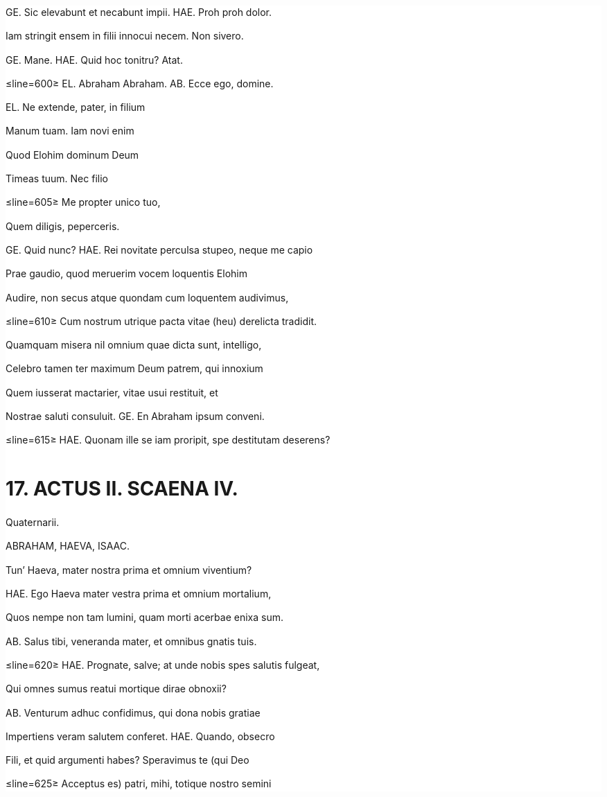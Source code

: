GE. Sic elevabunt et necabunt impii. HAE. Proh proh dolor.

Iam stringit ensem in filii innocui necem. Non sivero.

GE. Mane. HAE. Quid hoc tonitru? Atat.

≤line=600≥ EL. Abraham Abraham. AB. Ecce ego, domine.

EL. Ne extende, pater, in filium

Manum tuam. Iam novi enim

Quod Elohim dominum Deum

Timeas tuum. Nec filio

≤line=605≥ Me propter unico tuo,

Quem diligis, peperceris.

GE. Quid nunc? HAE. Rei novitate perculsa stupeo, neque me capio

Prae gaudio, quod meruerim vocem loquentis Elohim

Audire, non secus atque quondam cum loquentem audivimus,

≤line=610≥ Cum nostrum utrique pacta vitae (heu) derelicta tradidit.

Quamquam misera nil omnium quae dicta sunt, intelligo,

Celebro tamen ter maximum Deum patrem, qui innoxium

Quem iusserat mactarier, vitae usui restituit, et

Nostrae saluti consuluit. GE. En Abraham ipsum conveni.

≤line=615≥ HAE. Quonam ille se iam proripit, spe destitutam deserens?

# 17. ACTUS II. SCAENA IV.

Quaternarii.

ABRAHAM, HAEVA, ISAAC.

Tun’ Haeva, mater nostra prima et omnium viventium?

HAE. Ego Haeva mater vestra prima et omnium mortalium,

Quos nempe non tam lumini, quam morti acerbae enixa sum.

AB. Salus tibi, veneranda mater, et omnibus gnatis tuis.

≤line=620≥ HAE. Prognate, salve; at unde nobis spes salutis fulgeat,

Qui omnes sumus reatui mortique dirae obnoxii?

AB. Venturum adhuc confidimus, qui dona nobis gratiae

Impertiens veram salutem conferet. HAE. Quando, obsecro

Fili, et quid argumenti habes? Speravimus te (qui Deo

≤line=625≥ Acceptus es) patri, mihi, totique nostro semini
